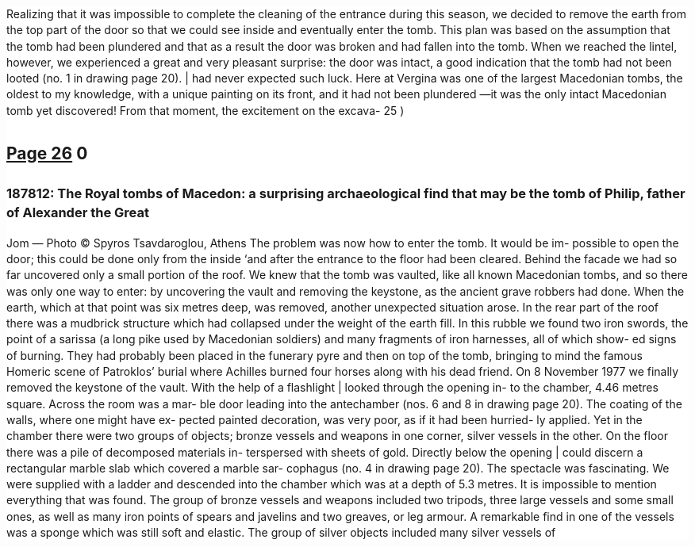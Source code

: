 Realizing that it was impossible to complete the cleaning of the 
entrance during this season, we decided to remove the earth from 
the top part of the door so that we could see inside and eventually 
enter the tomb. This plan was based on the assumption that the 
tomb had been plundered and that as a result the door was broken 
and had fallen into the tomb. When we reached the lintel, 
however, we experienced a great and very pleasant surprise: the 
door was intact, a good indication that the tomb had not been 
looted (no. 1 in drawing page 20). | had never expected such luck. 
Here at Vergina was one of the largest Macedonian tombs, the 
oldest to my knowledge, with a unique painting on its front, and it 
had not been plundered —it was the only intact Macedonian tomb 
yet discovered! From that moment, the excitement on the excava- 
25 
)

## [Page 26](https://demo.humlab.umu.se/courier/044515engo.pdf#page=26) 0

### 187812: The Royal tombs of Macedon: a surprising archaeological find that may be the tomb of Philip, father of Alexander the Great

Jom — 
Photo © Spyros Tsavdaroglou, Athens 
The problem was now how to enter the tomb. It would be im- 
possible to open the door; this could be done only from the inside 
‘and after the entrance to the floor had been cleared. Behind the 
facade we had so far uncovered only a small portion of the roof. 
We knew that the tomb was vaulted, like all known Macedonian 
tombs, and so there was only one way to enter: by uncovering the 
vault and removing the keystone, as the ancient grave robbers had 
done. 
When the earth, which at that point was six metres deep, was 
removed, another unexpected situation arose. In the rear part of 
the roof there was a mudbrick structure which had collapsed under 
the weight of the earth fill. In this rubble we found two iron 
swords, the point of a sarissa (a long pike used by Macedonian 
soldiers) and many fragments of iron harnesses, all of which show- 
ed signs of burning. They had probably been placed in the funerary 
pyre and then on top of the tomb, bringing to mind the famous 
Homeric scene of Patroklos’ burial where Achilles burned four 
horses along with his dead friend. 
On 8 November 1977 we finally removed the keystone of the 
vault. With the help of a flashlight | looked through the opening in- 
to the chamber, 4.46 metres square. Across the room was a mar- 
ble door leading into the antechamber (nos. 6 and 8 in drawing 
page 20). The coating of the walls, where one might have ex- 
pected painted decoration, was very poor, as if it had been hurried- 
ly applied. Yet in the chamber there were two groups of objects; 
bronze vessels and weapons in one corner, silver vessels in the 
other. On the floor there was a pile of decomposed materials in- 
terspersed with sheets of gold. Directly below the opening | could 
discern a rectangular marble slab which covered a marble sar- 
cophagus (no. 4 in drawing page 20). The spectacle was 
fascinating. We were supplied with a ladder and descended into 
the chamber which was at a depth of 5.3 metres. 
It is impossible to mention everything that was found. The 
group of bronze vessels and weapons included two tripods, three 
large vessels and some small ones, as well as many iron points of 
spears and javelins and two greaves, or leg armour. A remarkable 
find in one of the vessels was a sponge which was still soft and 
elastic. The group of silver objects included many silver vessels of 